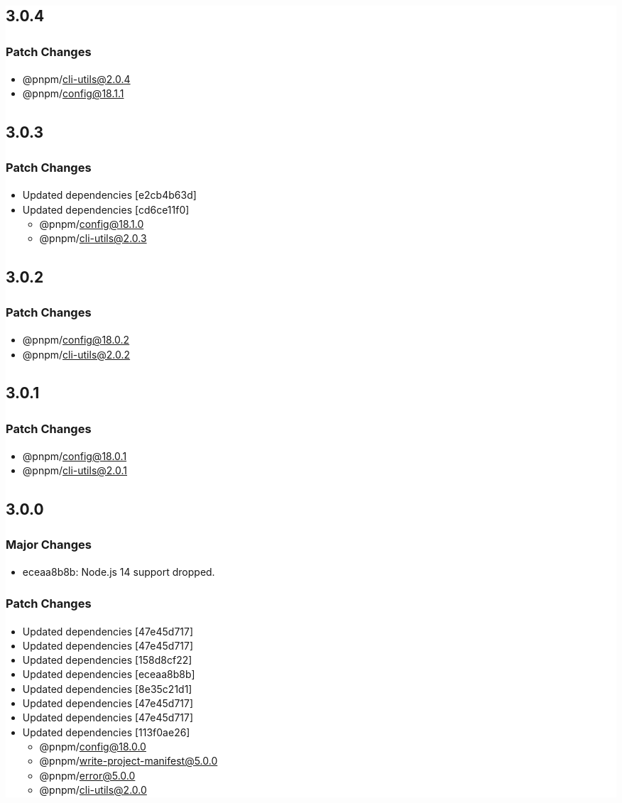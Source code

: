 ## 3.0.4

### Patch Changes

- @pnpm/cli-utils@2.0.4
- @pnpm/config@18.1.1

## 3.0.3

### Patch Changes

- Updated dependencies [e2cb4b63d]
- Updated dependencies [cd6ce11f0]
  - @pnpm/config@18.1.0
  - @pnpm/cli-utils@2.0.3

## 3.0.2

### Patch Changes

- @pnpm/config@18.0.2
- @pnpm/cli-utils@2.0.2

## 3.0.1

### Patch Changes

- @pnpm/config@18.0.1
- @pnpm/cli-utils@2.0.1

## 3.0.0

### Major Changes

- eceaa8b8b: Node.js 14 support dropped.

### Patch Changes

- Updated dependencies [47e45d717]
- Updated dependencies [47e45d717]
- Updated dependencies [158d8cf22]
- Updated dependencies [eceaa8b8b]
- Updated dependencies [8e35c21d1]
- Updated dependencies [47e45d717]
- Updated dependencies [47e45d717]
- Updated dependencies [113f0ae26]
  - @pnpm/config@18.0.0
  - @pnpm/write-project-manifest@5.0.0
  - @pnpm/error@5.0.0
  - @pnpm/cli-utils@2.0.0
